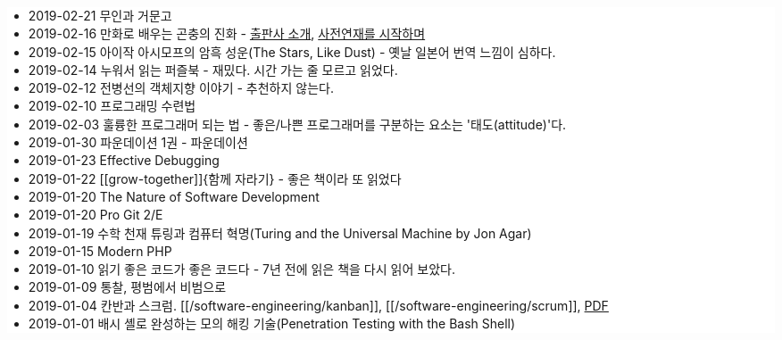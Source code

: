 * 2019-02-21 무인과 거문고
* 2019-02-16 만화로 배우는 곤충의 진화 - [출판사 소개](http://www.hanbit.co.kr/store/books/look.php?p_code=B7076585695), [사전연재를 시작하며](https://post.naver.com/viewer/postView.nhn?volumeNo=14156917 )
* 2019-02-15 아이작 아시모프의 암흑 성운(The Stars, Like Dust) - 옛날 일본어 번역 느낌이 심하다.
* 2019-02-14 누워서 읽는 퍼즐북 - 재밌다. 시간 가는 줄 모르고 읽었다.
* 2019-02-12 전병선의 객체지향 이야기 - 추천하지 않는다.
* 2019-02-10 프로그래밍 수련법
* 2019-02-03 훌륭한 프로그래머 되는 법 - 좋은/나쁜 프로그래머를 구분하는 요소는 '태도(attitude)'다.
* 2019-01-30 파운데이션 1권 - 파운데이션
* 2019-01-23 Effective Debugging
* 2019-01-22 [[grow-together]]{함께 자라기} - 좋은 책이라 또 읽었다
* 2019-01-20 The Nature of Software Development
* 2019-01-20 Pro Git 2/E
* 2019-01-19 수학 천재 튜링과 컴퓨터 혁명(Turing and the Universal Machine by Jon Agar)
* 2019-01-15 Modern PHP
* 2019-01-10 읽기 좋은 코드가 좋은 코드다 - 7년 전에 읽은 책을 다시 읽어 보았다.
* 2019-01-09 통찰, 평범에서 비범으로
* 2019-01-04 칸반과 스크럼. [[/software-engineering/kanban]], [[/software-engineering/scrum]], [PDF](https://www.infoq.com/minibooks/kanban-scrum-minibook )
* 2019-01-01 배시 셸로 완성하는 모의 해킹 기술(Penetration Testing with the Bash Shell)

